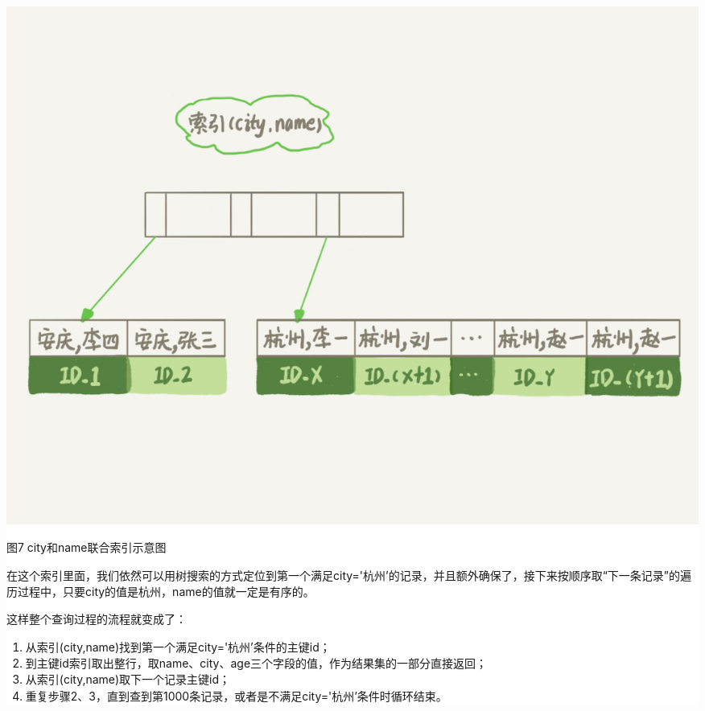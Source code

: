 ![](./images/f980201372b676893647fb17fac4e2bf.png)

图7 city和name联合索引示意图

在这个索引里面，我们依然可以用树搜索的方式定位到第一个满足city='杭州’的记录，并且额外确保了，接下来按顺序取“下一条记录”的遍历过程中，只要city的值是杭州，name的值就一定是有序的。

这样整个查询过程的流程就变成了：

1. 从索引(city,name)找到第一个满足city='杭州’条件的主键id；
2. 到主键id索引取出整行，取name、city、age三个字段的值，作为结果集的一部分直接返回；
3. 从索引(city,name)取下一个记录主键id；
4. 重复步骤2、3，直到查到第1000条记录，或者是不满足city='杭州’条件时循环结束。
